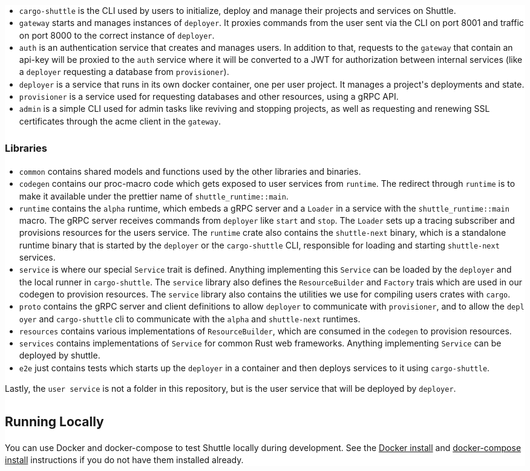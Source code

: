 - `cargo-shuttle` is the CLI used by users to initialize, deploy and manage their projects and services on Shuttle.
- `gateway` starts and manages instances of `deployer`. It proxies commands from the user sent via the CLI on port 8001 and traffic on port 8000 to the correct instance of `deployer`.
- `auth` is an authentication service that creates and manages users. In addition to that, requests to the `gateway` that contain an api-key will be proxied to the `auth` service where it will be converted to a JWT for authorization between internal services (like a `deployer` requesting a database from
`provisioner`).
- `deployer` is a service that runs in its own docker container, one per user project. It manages a project's deployments and state.
- `provisioner` is a service used for requesting databases and other resources, using a gRPC API.
- `admin` is a simple CLI used for admin tasks like reviving and stopping projects, as well as requesting
and renewing SSL certificates through the acme client in the `gateway`.

### Libraries

- `common` contains shared models and functions used by the other libraries and binaries.
- `codegen` contains our proc-macro code which gets exposed to user services from `runtime`.
  The redirect through `runtime` is to make it available under the prettier name of `shuttle_runtime::main`.
- `runtime` contains the `alpha` runtime, which embeds a gRPC server and a `Loader` in a service with the `shuttle_runtime::main` macro.
  The gRPC server receives commands from `deployer` like `start` and `stop`.
  The `Loader` sets up a tracing subscriber and provisions resources for the users service.
  The `runtime` crate also contains the `shuttle-next` binary, which is a standalone runtime binary that is started by the `deployer` or the `cargo-shuttle` CLI, responsible for loading and starting `shuttle-next` services.
- `service` is where our special `Service` trait is defined.
  Anything implementing this `Service` can be loaded by the `deployer` and the local runner in `cargo-shuttle`.
  The `service` library also defines the `ResourceBuilder` and `Factory` trais which are used in our codegen to provision resources.
  The `service` library also contains the utilities we use for compiling users crates with `cargo`.
- `proto` contains the gRPC server and client definitions to allow `deployer` to communicate with `provisioner`, and to allow the `deployer` and `cargo-shuttle` cli to communicate with the `alpha` and `shuttle-next` runtimes.
- `resources` contains various implementations of `ResourceBuilder`, which are consumed in the `codegen` to provision resources.
- `services` contains implementations of `Service` for common Rust web frameworks. Anything implementing `Service` can be deployed by shuttle.
- `e2e` just contains tests which starts up the `deployer` in a container and then deploys services to it using `cargo-shuttle`.

Lastly, the `user service` is not a folder in this repository, but is the user service that will be deployed by `deployer`.

## Running Locally

You can use Docker and docker-compose to test Shuttle locally during development. See the [Docker install](https://docs.docker.com/get-docker/)
and [docker-compose install](https://docs.docker.com/compose/install/) instructions if you do not have them installed already.
